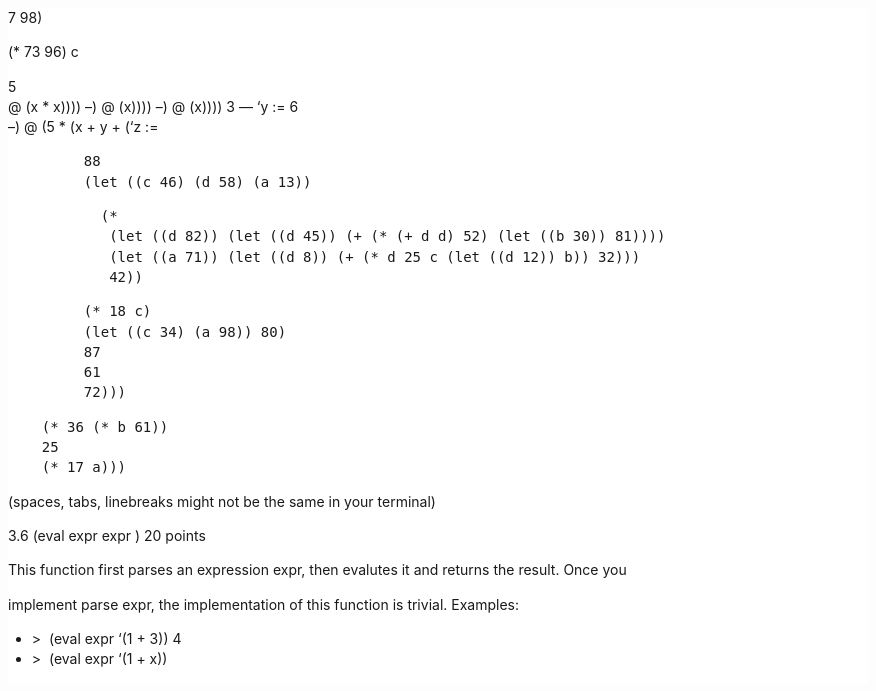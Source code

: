 7 98)

(* 73 96) c

</div>
</div>
<div class="layoutArea">
<div class="column">
5

</div>
</div>
<div class="layoutArea">
<div class="column">
@ (x * x)))) –) @ (x)))) –) @ (x)))) 3 — ‘y := 6

</div>
<div class="column">
–) @ (5 * (x + y + (‘z :=

</div>
</div>
</div>
<div class="page" title="Page 6">
<div class="layoutArea">
<div class="column">
<pre>         88
         (let ((c 46) (d 58) (a 13))
</pre>
<pre>           (*
            (let ((d 82)) (let ((d 45)) (+ (* (+ d d) 52) (let ((b 30)) 81))))
            (let ((a 71)) (let ((d 8)) (+ (* d 25 c (let ((d 12)) b)) 32)))
            42))
</pre>
<pre>         (* 18 c)
         (let ((c 34) (a 98)) 80)
         87
         61
         72)))
</pre>
<pre>    (* 36 (* b 61))
    25
    (* 17 a)))
</pre>
(spaces, tabs, linebreaks might not be the same in your terminal)

3.6 (eval expr expr ) 20 points

This function first parses an expression expr, then evalutes it and returns the result. Once you

implement parse expr, the implementation of this function is trivial. Examples:

<ul>
<li>&gt; &nbsp;(eval expr ‘(1 + 3)) 4</li>
<li>&gt; &nbsp;(eval expr ‘(1 + x))
